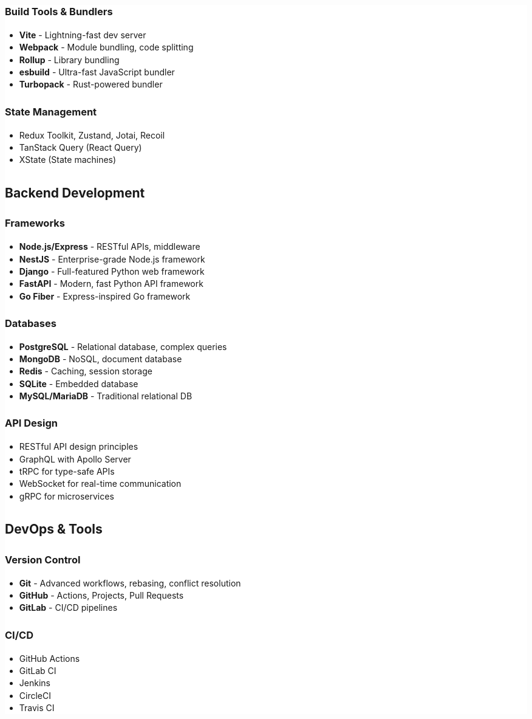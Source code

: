### Build Tools & Bundlers
- **Vite** - Lightning-fast dev server
- **Webpack** - Module bundling, code splitting
- **Rollup** - Library bundling
- **esbuild** - Ultra-fast JavaScript bundler
- **Turbopack** - Rust-powered bundler

### State Management
- Redux Toolkit, Zustand, Jotai, Recoil
- TanStack Query (React Query)
- XState (State machines)

## Backend Development

### Frameworks
- **Node.js/Express** - RESTful APIs, middleware
- **NestJS** - Enterprise-grade Node.js framework
- **Django** - Full-featured Python web framework
- **FastAPI** - Modern, fast Python API framework
- **Go Fiber** - Express-inspired Go framework

### Databases
- **PostgreSQL** - Relational database, complex queries
- **MongoDB** - NoSQL, document database
- **Redis** - Caching, session storage
- **SQLite** - Embedded database
- **MySQL/MariaDB** - Traditional relational DB

### API Design
- RESTful API design principles
- GraphQL with Apollo Server
- tRPC for type-safe APIs
- WebSocket for real-time communication
- gRPC for microservices

## DevOps & Tools

### Version Control
- **Git** - Advanced workflows, rebasing, conflict resolution
- **GitHub** - Actions, Projects, Pull Requests
- **GitLab** - CI/CD pipelines

### CI/CD
- GitHub Actions
- GitLab CI
- Jenkins
- CircleCI
- Travis CI

